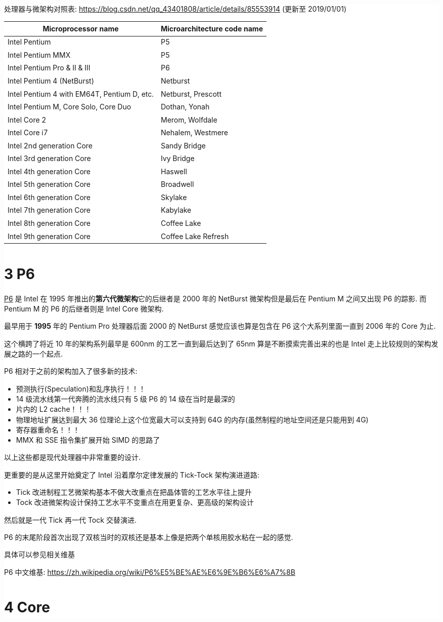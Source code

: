处理器与微架构对照表: https://blog.csdn.net/qq_43401808/article/details/85553914 (更新至 2019/01/01)

Microprocessor name | Microarchitecture code name
------- | -------
Intel Pentium | P5 
Intel Pentium MMX  | P5 
Intel Pentium Pro & II & III | P6 
Intel Pentium 4 (NetBurst)  | Netburst 
Intel Pentium 4 with EM64T, Pentium D, etc. | Netburst, Prescott 
Intel Pentium M, Core Solo, Core Duo | Dothan, Yonah 
Intel Core 2  | Merom, Wolfdale 
Intel Core i7  | Nehalem, Westmere
Intel 2nd generation Core  | Sandy Bridge 
Intel 3rd generation Core  | Ivy Bridge 
Intel 4th generation Core  | Haswell 
Intel 5th generation Core  | Broadwell 
Intel 6th generation Core  | Skylake 
Intel 7th generation Core  | Kabylake
Intel 8th generation Core  | Coffee Lake
Intel 9th generation Core  | Coffee Lake Refresh

# 3 P6

[P6](https://www.wikiwand.com/en/P6_(microarchitecture)) 是 Intel 在 1995 年推出的**第六代微架构**它的后继者是 2000 年的 NetBurst 微架构但是最后在 Pentium M 之间又出现 P6 的踪影. 而 Pentium M 的 P6 的后继者则是 Intel Core 微架构.

最早用于 **1995** 年的 Pentium Pro 处理器后面 2000 的 NetBurst 感觉应该也算是包含在 P6 这个大系列里面一直到 2006 年的 Core 为止.

这个横跨了将近 10 年的架构系列最早是 600nm 的工艺一直到最后达到了 65nm 算是不断摸索完善出来的也是 Intel 走上比较规则的架构发展之路的一个起点.

P6 相对于之前的架构加入了很多新的技术:

- 预测执行(Speculation)和乱序执行！！！
- 14 级流水线第一代奔腾的流水线只有 5 级 P6 的 14 级在当时是最深的
- 片内的 L2 cache！！！
- 物理地址扩展达到最大 36 位理论上这个位宽最大可以支持到 64G 的内存(虽然制程的地址空间还是只能用到 4G)
- 寄存器重命名！！！
- MMX 和 SSE 指令集扩展开始 SIMD 的思路了

以上这些都是现代处理器中非常重要的设计.

更重要的是从这里开始奠定了 Intel 沿着摩尔定律发展的 Tick-Tock 架构演进道路:

- Tick 改进制程工艺微架构基本不做大改重点在把晶体管的工艺水平往上提升
- Tock 改进微架构设计保持工艺水平不变重点在用更复杂、更高级的架构设计

然后就是一代 Tick 再一代 Tock 交替演进.

P6 的末尾阶段首次出现了双核当时的双核还是基本上像是把两个单核用胶水粘在一起的感觉.

具体可以参见相关维基

P6 中文维基: https://zh.wikipedia.org/wiki/P6%E5%BE%AE%E6%9E%B6%E6%A7%8B

# 4 Core
